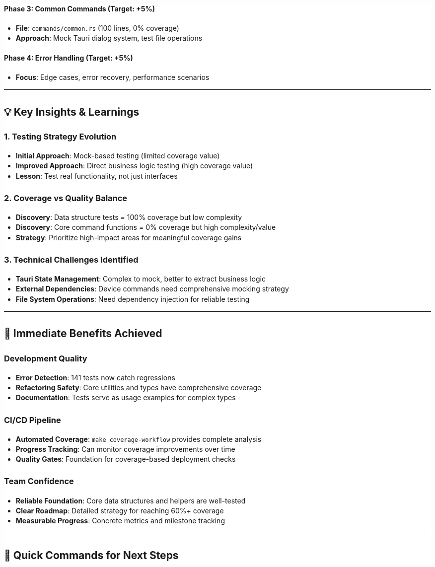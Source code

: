#### **Phase 3: Common Commands (Target: +5%)**
- **File**: `commands/common.rs` (100 lines, 0% coverage)
- **Approach**: Mock Tauri dialog system, test file operations

#### **Phase 4: Error Handling (Target: +5%)**
- **Focus**: Edge cases, error recovery, performance scenarios

---

## 💡 **Key Insights & Learnings**

### **1. Testing Strategy Evolution**
- **Initial Approach**: Mock-based testing (limited coverage value)
- **Improved Approach**: Direct business logic testing (high coverage value)
- **Lesson**: Test real functionality, not just interfaces

### **2. Coverage vs Quality Balance**
- **Discovery**: Data structure tests = 100% coverage but low complexity
- **Discovery**: Core command functions = 0% coverage but high complexity/value
- **Strategy**: Prioritize high-impact areas for meaningful coverage gains

### **3. Technical Challenges Identified**
- **Tauri State Management**: Complex to mock, better to extract business logic
- **External Dependencies**: Device commands need comprehensive mocking strategy
- **File System Operations**: Need dependency injection for reliable testing

---

## 🎉 **Immediate Benefits Achieved**

### **Development Quality**
- **Error Detection**: 141 tests now catch regressions
- **Refactoring Safety**: Core utilities and types have comprehensive coverage
- **Documentation**: Tests serve as usage examples for complex types

### **CI/CD Pipeline**
- **Automated Coverage**: `make coverage-workflow` provides complete analysis
- **Progress Tracking**: Can monitor coverage improvements over time
- **Quality Gates**: Foundation for coverage-based deployment checks

### **Team Confidence** 
- **Reliable Foundation**: Core data structures and helpers are well-tested
- **Clear Roadmap**: Detailed strategy for reaching 60%+ coverage
- **Measurable Progress**: Concrete metrics and milestone tracking

---

## 🚀 **Quick Commands for Next Steps**
